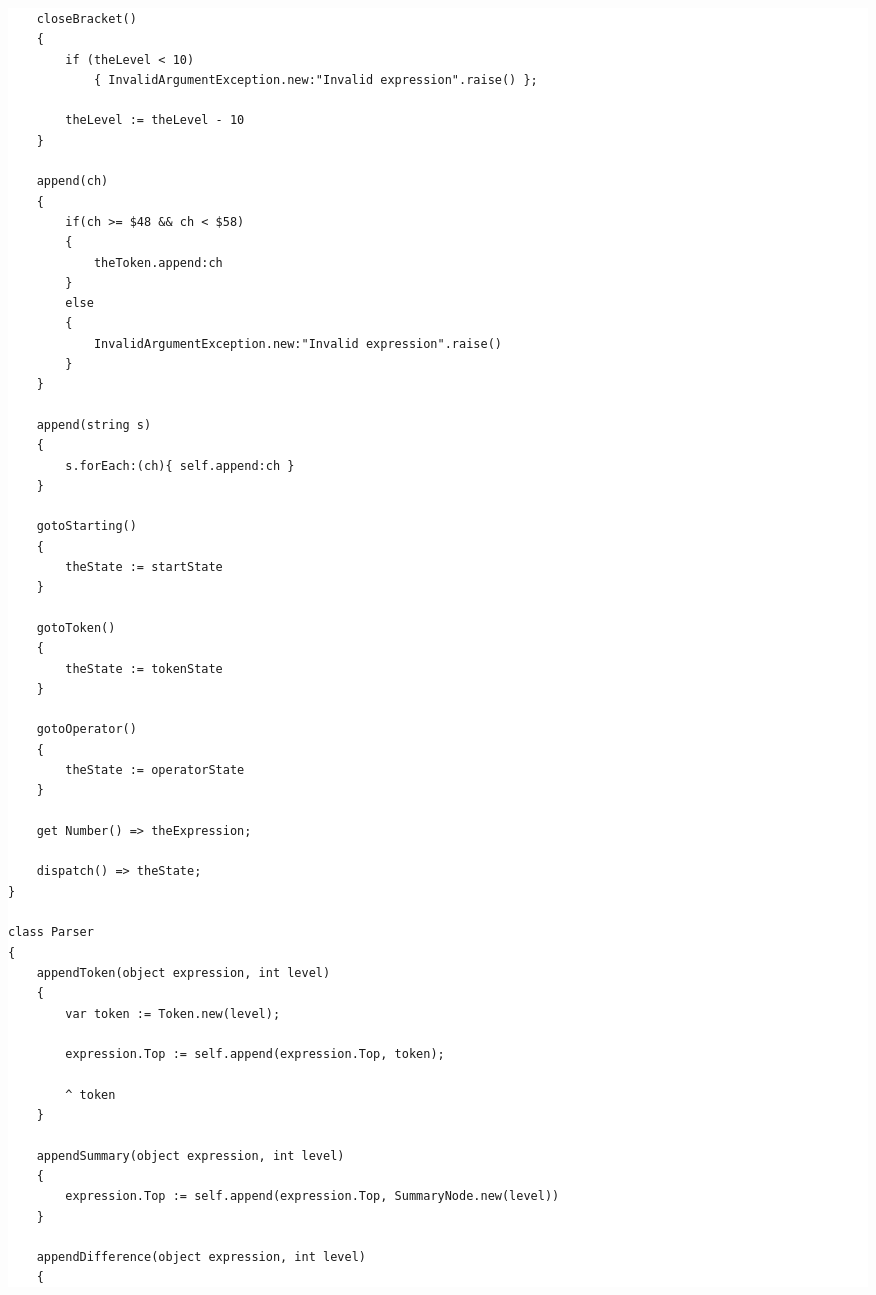 ```elena
    closeBracket()
    {
        if (theLevel < 10)
            { InvalidArgumentException.new:"Invalid expression".raise() };
        
        theLevel := theLevel - 10
    }            
                                    
    append(ch)
    {
        if(ch >= $48 && ch < $58)
        { 
            theToken.append:ch 
        }
        else
        { 
            InvalidArgumentException.new:"Invalid expression".raise()
        }
    }
            
    append(string s)
    {
        s.forEach:(ch){ self.append:ch }
    }
                                                         
    gotoStarting()
    {
        theState := startState
    }
                                                                  
    gotoToken()
    {
        theState := tokenState
    }
                                                                  
    gotoOperator()
    {
        theState := operatorState
    }
    
    get Number() => theExpression;
    
    dispatch() => theState;
}

class Parser
{
    appendToken(object expression, int level)
    {
        var token := Token.new(level);
        
        expression.Top := self.append(expression.Top, token);
        
        ^ token
    }

    appendSummary(object expression, int level)
    {
        expression.Top := self.append(expression.Top, SummaryNode.new(level))
    }

    appendDifference(object expression, int level)
    {
```